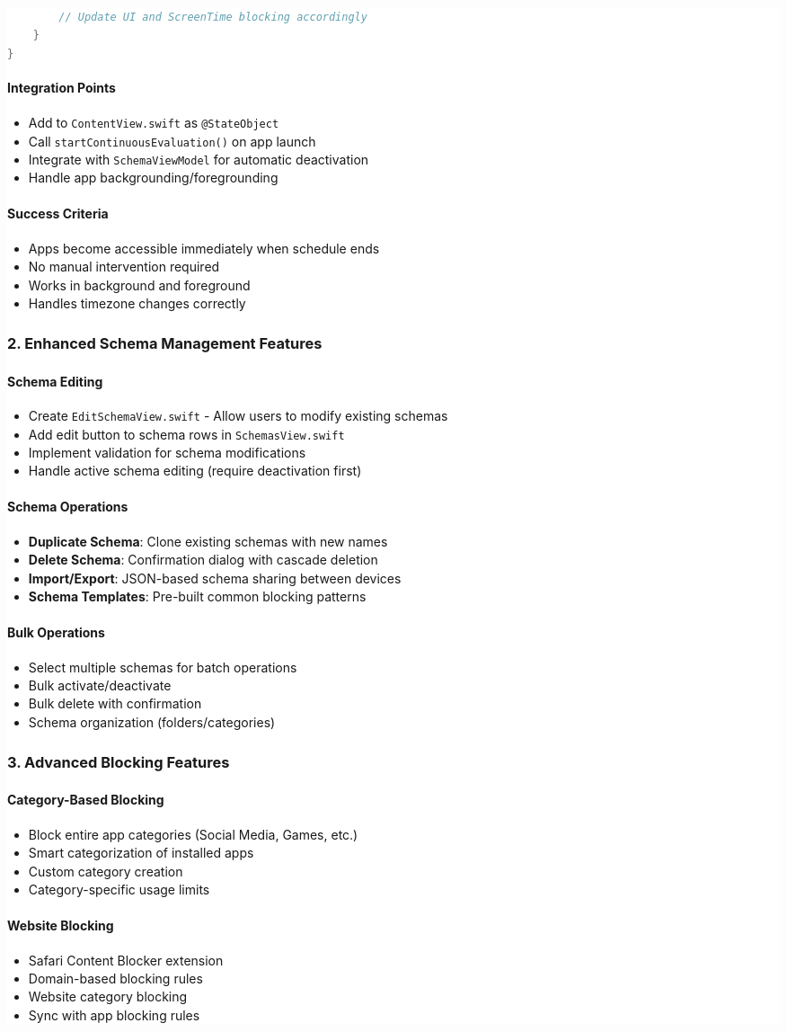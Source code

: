 ```swift
        // Update UI and ScreenTime blocking accordingly
    }
}
```

#### **Integration Points**
- Add to `ContentView.swift` as `@StateObject`
- Call `startContinuousEvaluation()` on app launch
- Integrate with `SchemaViewModel` for automatic deactivation
- Handle app backgrounding/foregrounding

#### **Success Criteria**
- Apps become accessible immediately when schedule ends
- No manual intervention required
- Works in background and foreground
- Handles timezone changes correctly

### **2. Enhanced Schema Management Features**

#### **Schema Editing**
- Create `EditSchemaView.swift` - Allow users to modify existing schemas
- Add edit button to schema rows in `SchemasView.swift`
- Implement validation for schema modifications
- Handle active schema editing (require deactivation first)

#### **Schema Operations**
- **Duplicate Schema**: Clone existing schemas with new names
- **Delete Schema**: Confirmation dialog with cascade deletion
- **Import/Export**: JSON-based schema sharing between devices
- **Schema Templates**: Pre-built common blocking patterns

#### **Bulk Operations**
- Select multiple schemas for batch operations
- Bulk activate/deactivate
- Bulk delete with confirmation
- Schema organization (folders/categories)

### **3. Advanced Blocking Features**

#### **Category-Based Blocking**
- Block entire app categories (Social Media, Games, etc.)
- Smart categorization of installed apps
- Custom category creation
- Category-specific usage limits

#### **Website Blocking**
- Safari Content Blocker extension
- Domain-based blocking rules
- Website category blocking
- Sync with app blocking rules
